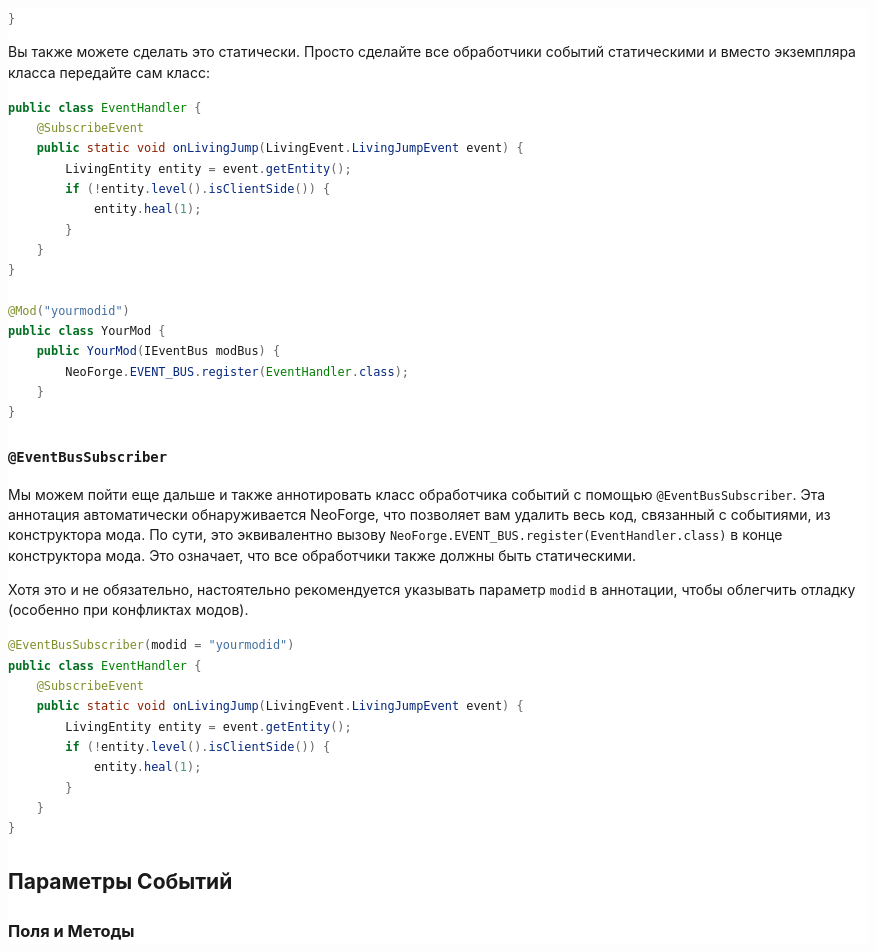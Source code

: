 ```java
}
```

Вы также можете сделать это статически. Просто сделайте все обработчики событий статическими и вместо экземпляра класса передайте сам класс:

```java
public class EventHandler {
	@SubscribeEvent
    public static void onLivingJump(LivingEvent.LivingJumpEvent event) {
        LivingEntity entity = event.getEntity();
        if (!entity.level().isClientSide()) {
            entity.heal(1);
        }
    }
}

@Mod("yourmodid")
public class YourMod {
    public YourMod(IEventBus modBus) {
        NeoForge.EVENT_BUS.register(EventHandler.class);
    }
}
```

### `@EventBusSubscriber`

Мы можем пойти еще дальше и также аннотировать класс обработчика событий с помощью `@EventBusSubscriber`. Эта аннотация автоматически обнаруживается NeoForge, что позволяет вам удалить весь код, связанный с событиями, из конструктора мода. По сути, это эквивалентно вызову `NeoForge.EVENT_BUS.register(EventHandler.class)` в конце конструктора мода. Это означает, что все обработчики также должны быть статическими.

Хотя это и не обязательно, настоятельно рекомендуется указывать параметр `modid` в аннотации, чтобы облегчить отладку (особенно при конфликтах модов).

```java
@EventBusSubscriber(modid = "yourmodid")
public class EventHandler {
    @SubscribeEvent
    public static void onLivingJump(LivingEvent.LivingJumpEvent event) {
        LivingEntity entity = event.getEntity();
        if (!entity.level().isClientSide()) {
            entity.heal(1);
        }
    }
}
```

## Параметры Событий

### Поля и Методы
